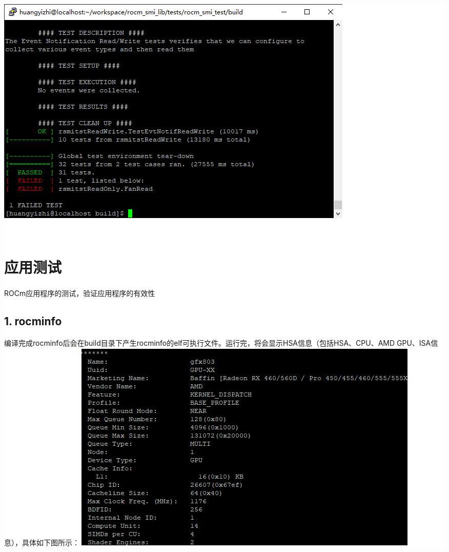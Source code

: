![avatar](image/rocm_smi_test.png)

# 应用测试
ROCm应用程序的测试，验证应用程序的有效性

## 1. rocminfo
编译完成rocminfo后会在build目录下产生rocminfo的elf可执行文件。运行完，将会显示HSA信息（包括HSA、CPU、AMD GPU、ISA信息），具体如下图所示：
![avatar](image/rocminfo.png)
